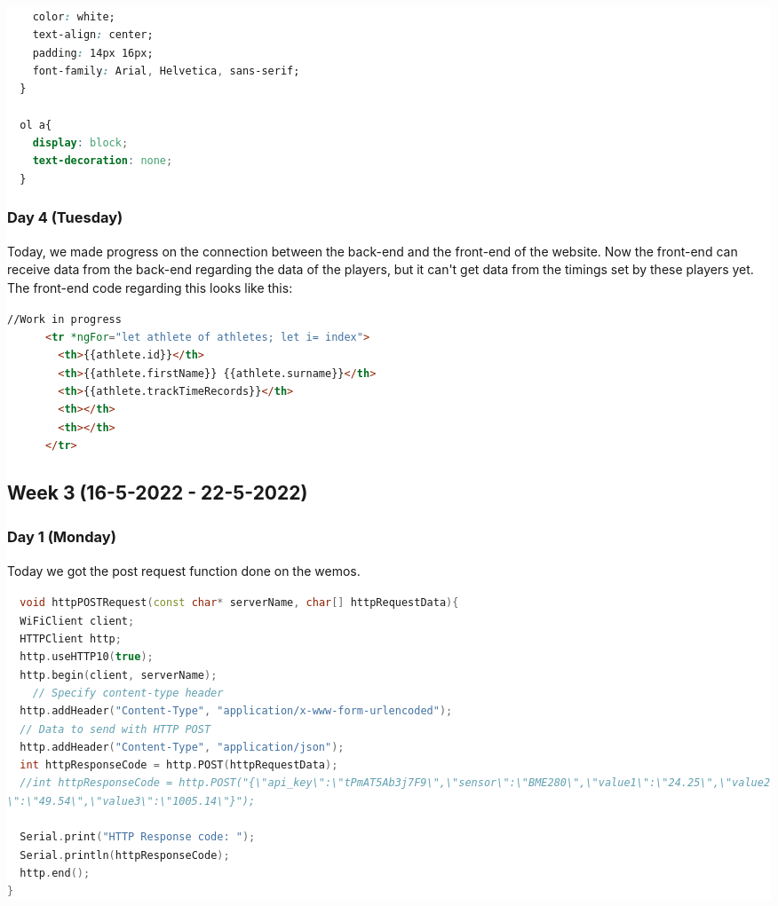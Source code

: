 ```css
    color: white;
    text-align: center;
    padding: 14px 16px;
    font-family: Arial, Helvetica, sans-serif;
  }

  ol a{
    display: block;
    text-decoration: none;
  }
```

### Day 4 (Tuesday)

Today, we made progress on the connection between the back-end and the front-end of the website. Now the front-end can receive data from the back-end regarding the data of the players, but it can't get data from the timings set by these players yet. The front-end code regarding this looks like this:  

```html
//Work in progress
      <tr *ngFor="let athlete of athletes; let i= index">
        <th>{{athlete.id}}</th>
        <th>{{athlete.firstName}} {{athlete.surname}}</th>
        <th>{{athlete.trackTimeRecords}}</th>
        <th></th>
        <th></th>
      </tr>
```

## Week 3 (16-5-2022 - 22-5-2022)

### Day 1 (Monday)

Today we got the post request function done on the wemos.
  
```cpp
  void httpPOSTRequest(const char* serverName, char[] httpRequestData){
  WiFiClient client;
  HTTPClient http;
  http.useHTTP10(true);
  http.begin(client, serverName);
    // Specify content-type header
  http.addHeader("Content-Type", "application/x-www-form-urlencoded");
  // Data to send with HTTP POST
  http.addHeader("Content-Type", "application/json");
  int httpResponseCode = http.POST(httpRequestData);
  //int httpResponseCode = http.POST("{\"api_key\":\"tPmAT5Ab3j7F9\",\"sensor\":\"BME280\",\"value1\":\"24.25\",\"value2\":\"49.54\",\"value3\":\"1005.14\"}");
  
  Serial.print("HTTP Response code: ");
  Serial.println(httpResponseCode);
  http.end();
}
```
